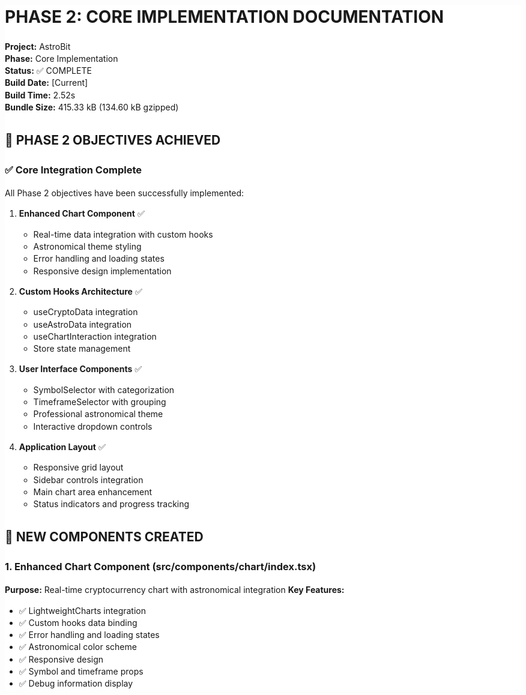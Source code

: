 # PHASE 2: CORE IMPLEMENTATION DOCUMENTATION

**Project:** AstroBit  
**Phase:** Core Implementation  
**Status:** ✅ COMPLETE  
**Build Date:** [Current]  
**Build Time:** 2.52s  
**Bundle Size:** 415.33 kB (134.60 kB gzipped)  

## 🎯 PHASE 2 OBJECTIVES ACHIEVED

### ✅ Core Integration Complete
All Phase 2 objectives have been successfully implemented:

1. **Enhanced Chart Component** ✅
   - Real-time data integration with custom hooks
   - Astronomical theme styling
   - Error handling and loading states
   - Responsive design implementation

2. **Custom Hooks Architecture** ✅
   - useCryptoData integration
   - useAstroData integration  
   - useChartInteraction integration
   - Store state management

3. **User Interface Components** ✅
   - SymbolSelector with categorization
   - TimeframeSelector with grouping
   - Professional astronomical theme
   - Interactive dropdown controls

4. **Application Layout** ✅
   - Responsive grid layout
   - Sidebar controls integration
   - Main chart area enhancement
   - Status indicators and progress tracking

## 🚀 NEW COMPONENTS CREATED

### 1. Enhanced Chart Component (src/components/chart/index.tsx)
**Purpose:** Real-time cryptocurrency chart with astronomical integration
**Key Features:**
- ✅ LightweightCharts integration
- ✅ Custom hooks data binding
- ✅ Error handling and loading states
- ✅ Astronomical color scheme
- ✅ Responsive design
- ✅ Symbol and timeframe props
- ✅ Debug information display
